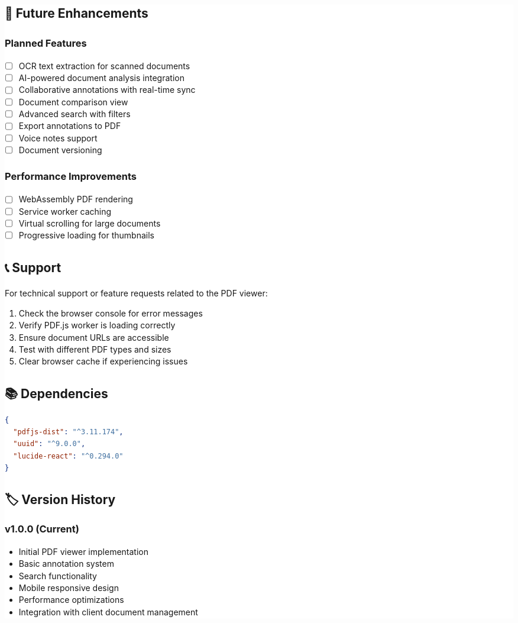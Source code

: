
## 🎯 Future Enhancements

### Planned Features

- [ ] OCR text extraction for scanned documents
- [ ] AI-powered document analysis integration
- [ ] Collaborative annotations with real-time sync
- [ ] Document comparison view
- [ ] Advanced search with filters
- [ ] Export annotations to PDF
- [ ] Voice notes support
- [ ] Document versioning

### Performance Improvements

- [ ] WebAssembly PDF rendering
- [ ] Service worker caching
- [ ] Virtual scrolling for large documents
- [ ] Progressive loading for thumbnails

## 📞 Support

For technical support or feature requests related to the PDF viewer:

1. Check the browser console for error messages
2. Verify PDF.js worker is loading correctly
3. Ensure document URLs are accessible
4. Test with different PDF types and sizes
5. Clear browser cache if experiencing issues

## 📚 Dependencies

```json
{
  "pdfjs-dist": "^3.11.174",
  "uuid": "^9.0.0",
  "lucide-react": "^0.294.0"
}
```

## 🏷️ Version History

### v1.0.0 (Current)

- Initial PDF viewer implementation
- Basic annotation system
- Search functionality
- Mobile responsive design
- Performance optimizations
- Integration with client document management
